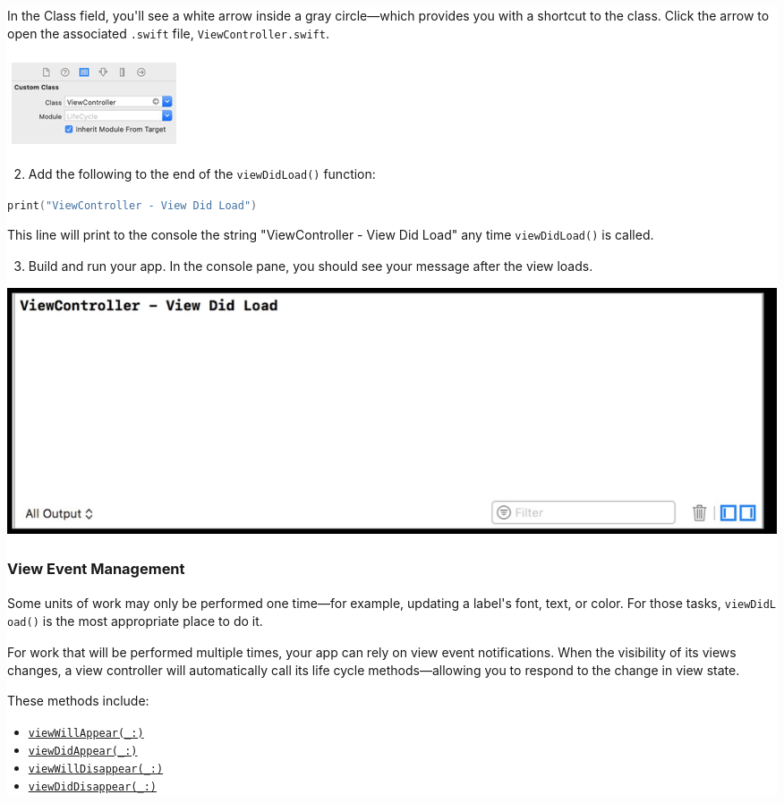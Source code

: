 In the Class field, you'll see a white arrow inside a gray circle—which provides you with a shortcut to the class. Click the arrow to open the associated `.swift` file, `ViewController.swift`.

![inline](resources/ViewController.png)

2. Add the following to the end of the `viewDidLoad()` function:

```swift
print("ViewController - View Did Load")
```

This line will print to the console the string "ViewController - View Did Load" any time `viewDidLoad()` is called.

3. Build and run your app. In the console pane, you should see your message after the view loads.

![inline](resources/Console-Output.png)

### View Event Management

Some units of work may only be performed one time—for example, updating a label's font, text, or color. For those tasks, `viewDidLoad()` is the most appropriate place to do it.

For work that will be performed multiple times, your app can rely on view event notifications. When the visibility of its views changes, a view controller will automatically call its life cycle methods—allowing you to respond to the change in view state.

These methods include:
* [`viewWillAppear(_:)`](https://developer.apple.com/documentation/uikit/uiviewcontroller/1621510-viewwillappear)
* [`viewDidAppear(_:)`](https://developer.apple.com/documentation/uikit/uiviewcontroller/1621423-viewdidappear)
* [`viewWillDisappear(_:)`](https://developer.apple.com/documentation/uikit/uiviewcontroller/1621485-viewwilldisappear)
* [`viewDidDisappear(_:)`](https://developer.apple.com/documentation/uikit/uiviewcontroller/1621477-viewdiddisappear)
